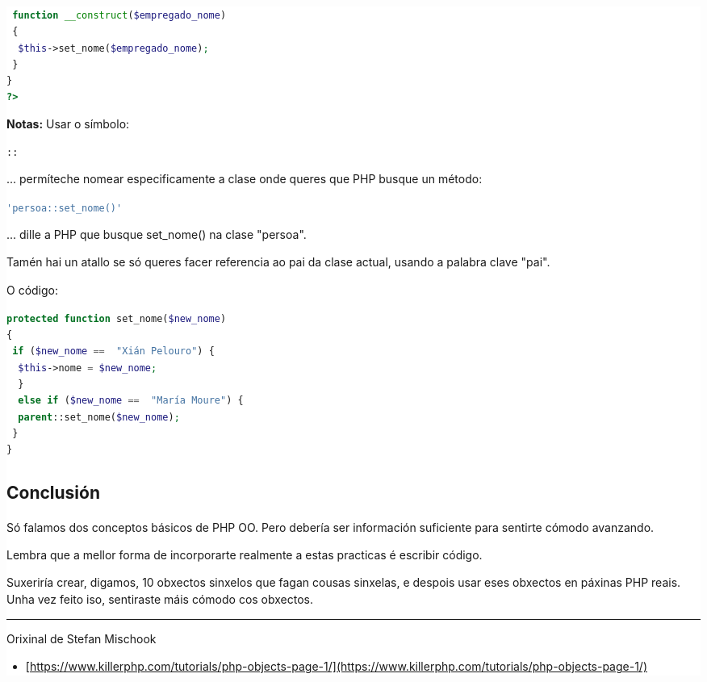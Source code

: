 ```php
 function __construct($empregado_nome)
 {
  $this->set_nome($empregado_nome);
 }
}
?>
```

**Notas:** Usar o símbolo:

```php
::
```

... permíteche nomear especificamente a clase onde queres que PHP busque un método:

```php
'persoa::set_nome()'
```

... dille a PHP que busque set_nome() na clase "persoa".

Tamén hai un atallo se só queres facer referencia ao pai da clase actual, usando a palabra clave "pai".

O código:

```php
protected function set_nome($new_nome)
{
 if ($new_nome ==  "Xián Pelouro") {
  $this->nome = $new_nome;
  }
  else if ($new_nome ==  "María Moure") {
  parent::set_nome($new_nome);
 }
}
```

## Conclusión

Só falamos dos conceptos básicos de PHP OO. Pero debería ser información suficiente para sentirte cómodo avanzando.

Lembra que a mellor forma de incorporarte realmente a estas practicas é escribir código.

Suxeriría crear, digamos, 10 obxectos sinxelos que fagan cousas sinxelas, e despois usar eses obxectos en páxinas PHP reais. Unha vez feito iso, sentiraste máis cómodo cos obxectos.

---

Orixinal de Stefan Mischook

- [https://www.killerphp.com/tutorials/php-objects-page-1/](https://www.killerphp.com/tutorials/php-objects-page-1/)
